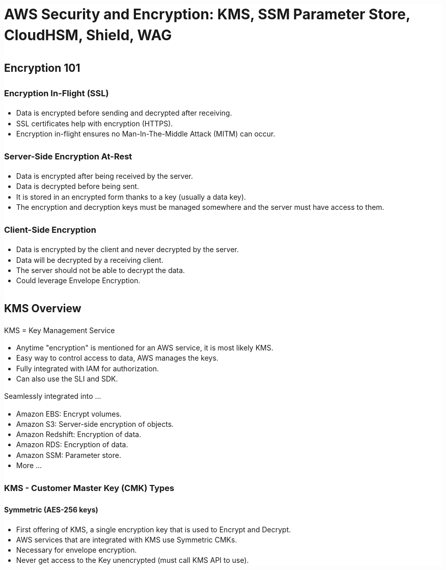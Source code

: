 # AWS Security and Encryption: KMS, SSM Parameter Store, CloudHSM, Shield, WAG

## Encryption 101

### Encryption In-Flight (SSL)

* Data is encrypted before sending and decrypted after receiving.
* SSL certificates help with encryption (HTTPS).
* Encryption in-flight ensures no Man-In-The-Middle Attack (MITM) can occur.

### Server-Side Encryption At-Rest

* Data is encrypted after being received by the server.
* Data is decrypted before being sent.
* It is stored in an encrypted form thanks to a key (usually a data key).
* The encryption and decryption keys must be managed somewhere and the server must have access to them.

### Client-Side Encryption

* Data is encrypted by the client and never decrypted by the server.
* Data will be decrypted by a receiving client.
* The server should not be able to decrypt the data.
* Could leverage Envelope Encryption.

## KMS Overview

KMS = Key Management Service

* Anytime "encryption" is mentioned for an AWS service, it is most likely KMS.
* Easy way to control access to data, AWS manages the keys.
* Fully integrated with IAM for authorization.
* Can also use the SLI and SDK.

Seamlessly integrated into ...

* Amazon EBS: Encrypt volumes.
* Amazon S3: Server-side encryption of objects.
* Amazon Redshift: Encryption of data.
* Amazon RDS: Encryption of data.
* Amazon SSM: Parameter store.
* More ...

### KMS - Customer Master Key (CMK) Types

#### Symmetric (AES-256 keys)

* First offering of KMS, a single encryption key that is used to Encrypt and Decrypt.
* AWS services that are integrated with KMS use Symmetric CMKs.
* Necessary for envelope encryption.
* Never get access to the Key unencrypted (must call KMS API to use).
